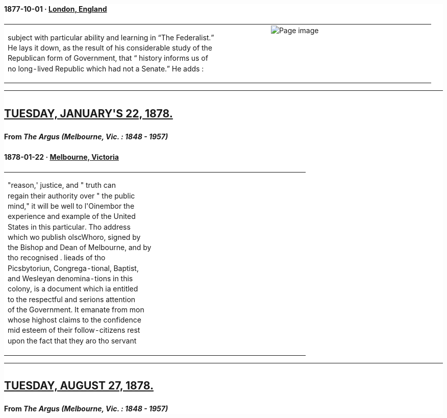 #### 1877-10-01 &middot; [London, England](http://dbpedia.org/resource/London)

<table style="width: 100%;"><tr><td style="width: 50%">

  
subject with particular ability and learning in “The Federalist.”  
He lays it down, as the result of his considerable study of the  
Republican form of Government, that “ history informs us of  
no long-lived Republic which had not a Senate.” He adds : 
</td><td style="width: 50%; max-height: 75%; margin: auto; display: block;">
<img alt="Page image" src="https://iiif.archive.org/image/iiif/2/sim_dublin-review_1877-10_29%2Fsim_dublin-review_1877-10_29_jp2.zip%2Fsim_dublin-review_1877-10_29_jp2%2Fsim_dublin-review_1877-10_29_0221.jp2/pct:18.71345029239766,38.99625935162095,68.03118908382066,6.546134663341646/600,/0/default.jpg"/>
</td>
</tr></table>

---

## [TUESDAY, JANUARY'S 22, 1878.](http://trove.nla.gov.au/ndp/del/article/5918113)

#### From _The Argus (Melbourne, Vic. : 1848 - 1957)_

#### 1878-01-22 &middot; [Melbourne, Victoria](http://dbpedia.org/resource/Melbourne)

<table style="width: 100%;"><tr><td style="width: 50%">

  
&quot;reason,&#x27; justice, and &quot; truth can  
regain their authority over &quot; the public  
mind,&quot; it will be well to l&#x27;Oinembor the  
experience and example of the United  
States in this particular. Tho address  
which wo publish olscWhoro, signed by  
the Bishop and Dean of Melbourne, and by  
tho recognised . lieads of tho  
Picsbytoriun, Congrega-tional, Baptist,  
and Wesleyan denomina-tions in this  
colony, is a document which ia entitled  
to the respectful and serions attention  
of the Government. It emanate from mon  
whose highost claims to the confidence  
mid esteem of their follow-citizens rest  
upon the fact that they aro tho servant
</td></tr></table>

---

## [TUESDAY, AUGUST 27, 1878.](http://trove.nla.gov.au/ndp/del/article/5946012)

#### From _The Argus (Melbourne, Vic. : 1848 - 1957)_
